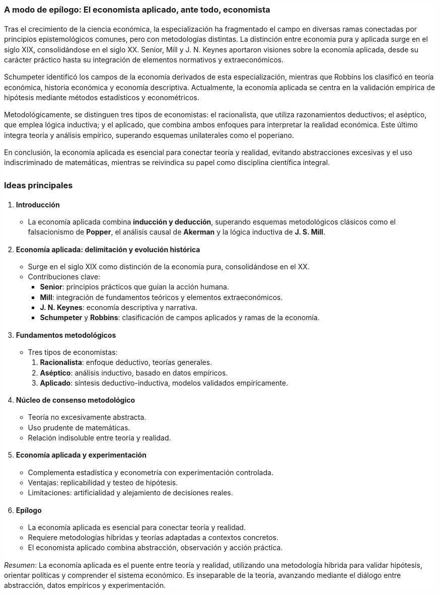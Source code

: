 ### A modo de epílogo: El economista aplicado, ante todo, economista

Tras el crecimiento de la ciencia económica, la especialización ha fragmentado el campo en diversas ramas conectadas por principios epistemológicos comunes, pero con metodologías distintas. La distinción entre economía pura y aplicada surge en el siglo XIX, consolidándose en el siglo XX. Senior, Mill y J. N. Keynes aportaron visiones sobre la economía aplicada, desde su carácter práctico hasta su integración de elementos normativos y extraeconómicos.

Schumpeter identificó los campos de la economía derivados de esta especialización, mientras que Robbins los clasificó en teoría económica, historia económica y economía descriptiva. Actualmente, la economía aplicada se centra en la validación empírica de hipótesis mediante métodos estadísticos y econométricos.

Metodológicamente, se distinguen tres tipos de economistas: el racionalista, que utiliza razonamientos deductivos; el aséptico, que emplea lógica inductiva; y el aplicado, que combina ambos enfoques para interpretar la realidad económica. Este último integra teoría y análisis empírico, superando esquemas unilaterales como el poperiano.

En conclusión, la economía aplicada es esencial para conectar teoría y realidad, evitando abstracciones excesivas y el uso indiscriminado de matemáticas, mientras se reivindica su papel como disciplina científica integral.

### Ideas principales

1. **Introducción**
    - La economía aplicada combina **inducción y deducción**, superando esquemas metodológicos clásicos como el falsacionismo de **Popper**, el análisis causal de **Akerman** y la lógica inductiva de **J. S. Mill**.

2. **Economía aplicada: delimitación y evolución histórica**
    - Surge en el siglo XIX como distinción de la economía pura, consolidándose en el XX.
    - Contribuciones clave:
      - **Senior**: principios prácticos que guían la acción humana.
      - **Mill**: integración de fundamentos teóricos y elementos extraeconómicos.
      - **J. N. Keynes**: economía descriptiva y narrativa.
      - **Schumpeter** y **Robbins**: clasificación de campos aplicados y ramas de la economía.

3. **Fundamentos metodológicos**
    - Tres tipos de economistas:
      1. **Racionalista**: enfoque deductivo, teorías generales.
      2. **Aséptico**: análisis inductivo, basado en datos empíricos.
      3. **Aplicado**: síntesis deductivo-inductiva, modelos validados empíricamente.

4. **Núcleo de consenso metodológico**
    - Teoría no excesivamente abstracta.
    - Uso prudente de matemáticas.
    - Relación indisoluble entre teoría y realidad.

5. **Economía aplicada y experimentación**
    - Complementa estadística y econometría con experimentación controlada.
    - Ventajas: replicabilidad y testeo de hipótesis.
    - Limitaciones: artificialidad y alejamiento de decisiones reales.

6. **Epílogo**
    - La economía aplicada es esencial para conectar teoría y realidad.
    - Requiere metodologías híbridas y teorías adaptadas a contextos concretos.
    - El economista aplicado combina abstracción, observación y acción práctica.

*Resumen*: La economía aplicada es el puente entre teoría y realidad, utilizando una metodología híbrida para validar hipótesis, orientar políticas y comprender el sistema económico. Es inseparable de la teoría, avanzando mediante el diálogo entre abstracción, datos empíricos y experimentación.



